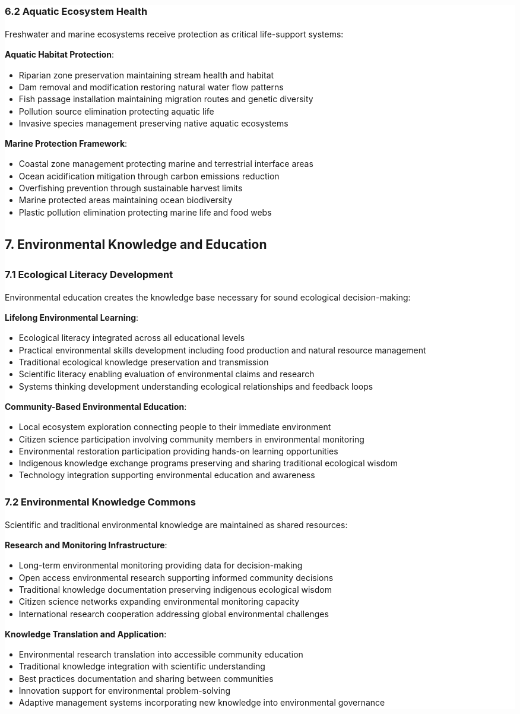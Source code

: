 ### 6.2 Aquatic Ecosystem Health

Freshwater and marine ecosystems receive protection as critical life-support systems:

**Aquatic Habitat Protection**:
- Riparian zone preservation maintaining stream health and habitat
- Dam removal and modification restoring natural water flow patterns
- Fish passage installation maintaining migration routes and genetic diversity
- Pollution source elimination protecting aquatic life
- Invasive species management preserving native aquatic ecosystems

**Marine Protection Framework**:
- Coastal zone management protecting marine and terrestrial interface areas
- Ocean acidification mitigation through carbon emissions reduction
- Overfishing prevention through sustainable harvest limits
- Marine protected areas maintaining ocean biodiversity
- Plastic pollution elimination protecting marine life and food webs

## 7. Environmental Knowledge and Education

### 7.1 Ecological Literacy Development

Environmental education creates the knowledge base necessary for sound ecological decision-making:

**Lifelong Environmental Learning**:
- Ecological literacy integrated across all educational levels
- Practical environmental skills development including food production and natural resource management
- Traditional ecological knowledge preservation and transmission
- Scientific literacy enabling evaluation of environmental claims and research
- Systems thinking development understanding ecological relationships and feedback loops

**Community-Based Environmental Education**:
- Local ecosystem exploration connecting people to their immediate environment
- Citizen science participation involving community members in environmental monitoring
- Environmental restoration participation providing hands-on learning opportunities
- Indigenous knowledge exchange programs preserving and sharing traditional ecological wisdom
- Technology integration supporting environmental education and awareness

### 7.2 Environmental Knowledge Commons

Scientific and traditional environmental knowledge are maintained as shared resources:

**Research and Monitoring Infrastructure**:
- Long-term environmental monitoring providing data for decision-making
- Open access environmental research supporting informed community decisions
- Traditional knowledge documentation preserving indigenous ecological wisdom
- Citizen science networks expanding environmental monitoring capacity
- International research cooperation addressing global environmental challenges

**Knowledge Translation and Application**:
- Environmental research translation into accessible community education
- Traditional knowledge integration with scientific understanding
- Best practices documentation and sharing between communities
- Innovation support for environmental problem-solving
- Adaptive management systems incorporating new knowledge into environmental governance
